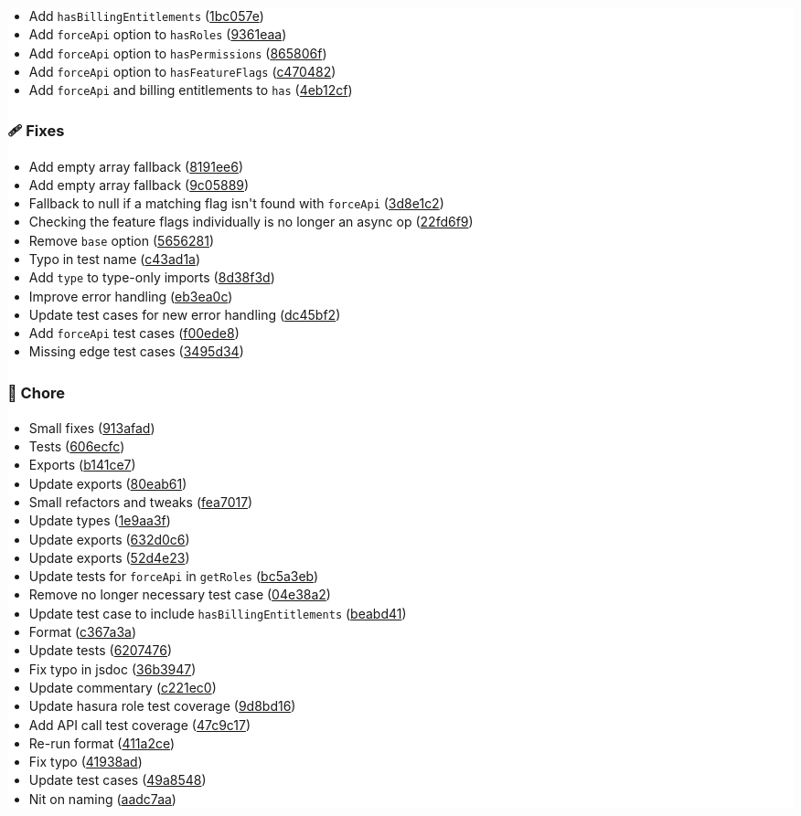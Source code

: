 - Add `hasBillingEntitlements` ([1bc057e](https://github.com/kinde-oss/js-utils/commit/1bc057e))
- Add `forceApi` option to `hasRoles` ([9361eaa](https://github.com/kinde-oss/js-utils/commit/9361eaa))
- Add `forceApi` option to `hasPermissions` ([865806f](https://github.com/kinde-oss/js-utils/commit/865806f))
- Add `forceApi` option to `hasFeatureFlags` ([c470482](https://github.com/kinde-oss/js-utils/commit/c470482))
- Add `forceApi` and billing entitlements to `has` ([4eb12cf](https://github.com/kinde-oss/js-utils/commit/4eb12cf))

### 🩹 Fixes

- Add empty array fallback ([8191ee6](https://github.com/kinde-oss/js-utils/commit/8191ee6))
- Add empty array fallback ([9c05889](https://github.com/kinde-oss/js-utils/commit/9c05889))
- Fallback to null if a matching flag isn't found with `forceApi` ([3d8e1c2](https://github.com/kinde-oss/js-utils/commit/3d8e1c2))
- Checking the feature flags individually is no longer an async op ([22fd6f9](https://github.com/kinde-oss/js-utils/commit/22fd6f9))
- Remove `base` option ([5656281](https://github.com/kinde-oss/js-utils/commit/5656281))
- Typo in test name ([c43ad1a](https://github.com/kinde-oss/js-utils/commit/c43ad1a))
- Add `type` to type-only imports ([8d38f3d](https://github.com/kinde-oss/js-utils/commit/8d38f3d))
- Improve error handling ([eb3ea0c](https://github.com/kinde-oss/js-utils/commit/eb3ea0c))
- Update test cases for new error handling ([dc45bf2](https://github.com/kinde-oss/js-utils/commit/dc45bf2))
- Add `forceApi` test cases ([f00ede8](https://github.com/kinde-oss/js-utils/commit/f00ede8))
- Missing edge test cases ([3495d34](https://github.com/kinde-oss/js-utils/commit/3495d34))

### 🏡 Chore

- Small fixes ([913afad](https://github.com/kinde-oss/js-utils/commit/913afad))
- Tests ([606ecfc](https://github.com/kinde-oss/js-utils/commit/606ecfc))
- Exports ([b141ce7](https://github.com/kinde-oss/js-utils/commit/b141ce7))
- Update exports ([80eab61](https://github.com/kinde-oss/js-utils/commit/80eab61))
- Small refactors and tweaks ([fea7017](https://github.com/kinde-oss/js-utils/commit/fea7017))
- Update types ([1e9aa3f](https://github.com/kinde-oss/js-utils/commit/1e9aa3f))
- Update exports ([632d0c6](https://github.com/kinde-oss/js-utils/commit/632d0c6))
- Update exports ([52d4e23](https://github.com/kinde-oss/js-utils/commit/52d4e23))
- Update tests for `forceApi` in `getRoles` ([bc5a3eb](https://github.com/kinde-oss/js-utils/commit/bc5a3eb))
- Remove no longer necessary test case ([04e38a2](https://github.com/kinde-oss/js-utils/commit/04e38a2))
- Update test case to include `hasBillingEntitlements` ([beabd41](https://github.com/kinde-oss/js-utils/commit/beabd41))
- Format ([c367a3a](https://github.com/kinde-oss/js-utils/commit/c367a3a))
- Update tests ([6207476](https://github.com/kinde-oss/js-utils/commit/6207476))
- Fix typo in jsdoc ([36b3947](https://github.com/kinde-oss/js-utils/commit/36b3947))
- Update commentary ([c221ec0](https://github.com/kinde-oss/js-utils/commit/c221ec0))
- Update hasura role test coverage ([9d8bd16](https://github.com/kinde-oss/js-utils/commit/9d8bd16))
- Add API call test coverage ([47c9c17](https://github.com/kinde-oss/js-utils/commit/47c9c17))
- Re-run format ([411a2ce](https://github.com/kinde-oss/js-utils/commit/411a2ce))
- Fix typo ([41938ad](https://github.com/kinde-oss/js-utils/commit/41938ad))
- Update test cases ([49a8548](https://github.com/kinde-oss/js-utils/commit/49a8548))
- Nit on naming ([aadc7aa](https://github.com/kinde-oss/js-utils/commit/aadc7aa))

